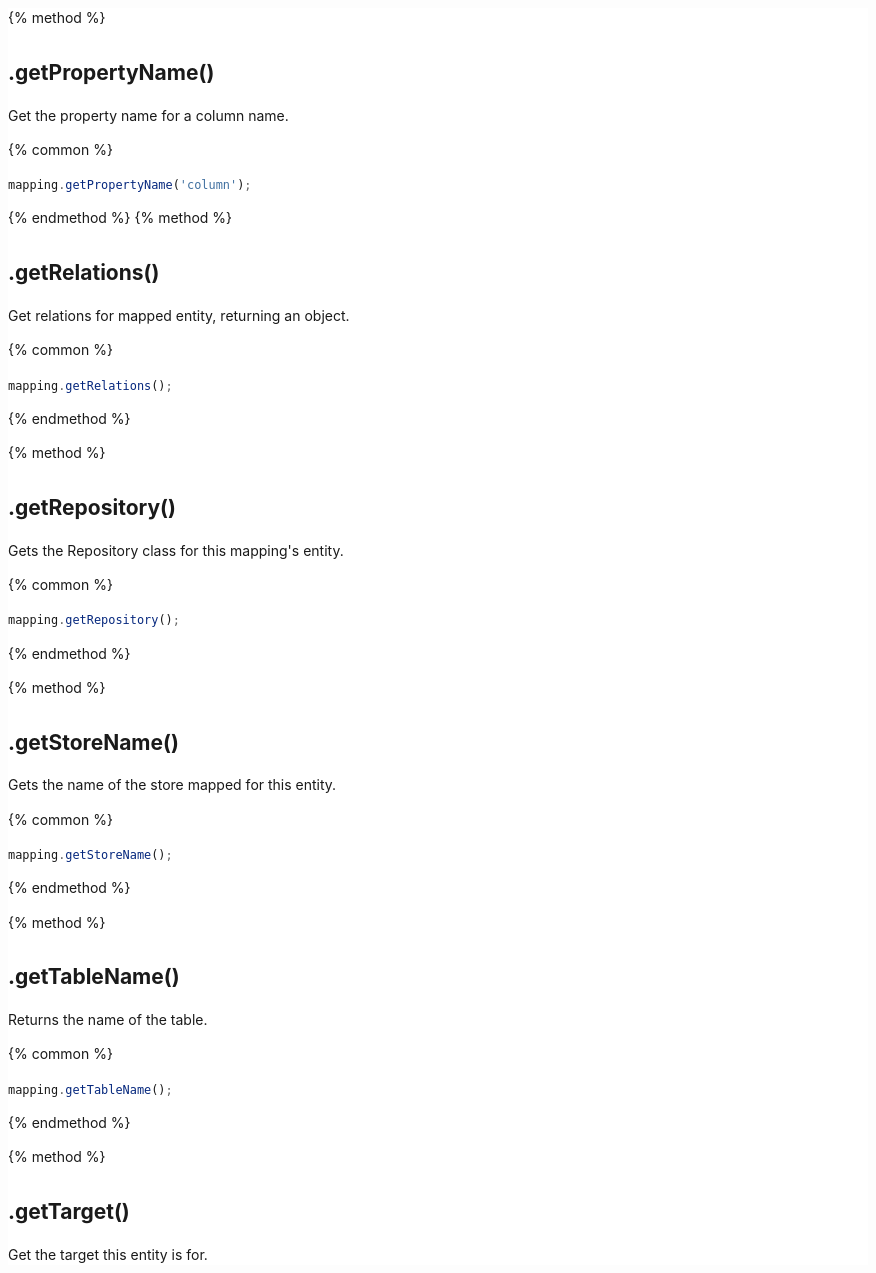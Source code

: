 {% method %}
## .getPropertyName()
Get the property name for a column name.

{% common %}
```js
mapping.getPropertyName('column');
```
{% endmethod %}
{% method %}
## .getRelations()
Get relations for mapped entity, returning an object.

{% common %}
```js
mapping.getRelations();
```
{% endmethod %}

{% method %}
## .getRepository()
Gets the Repository class for this mapping's entity.

{% common %}
```js
mapping.getRepository();
```
{% endmethod %}

{% method %}
## .getStoreName()
Gets the name of the store mapped for this entity.

{% common %}
```js
mapping.getStoreName();
```
{% endmethod %}

{% method %}
## .getTableName()
Returns the name of the table.

{% common %}
```js
mapping.getTableName();
```
{% endmethod %}

{% method %}
## .getTarget()
Get the target this entity is for.
